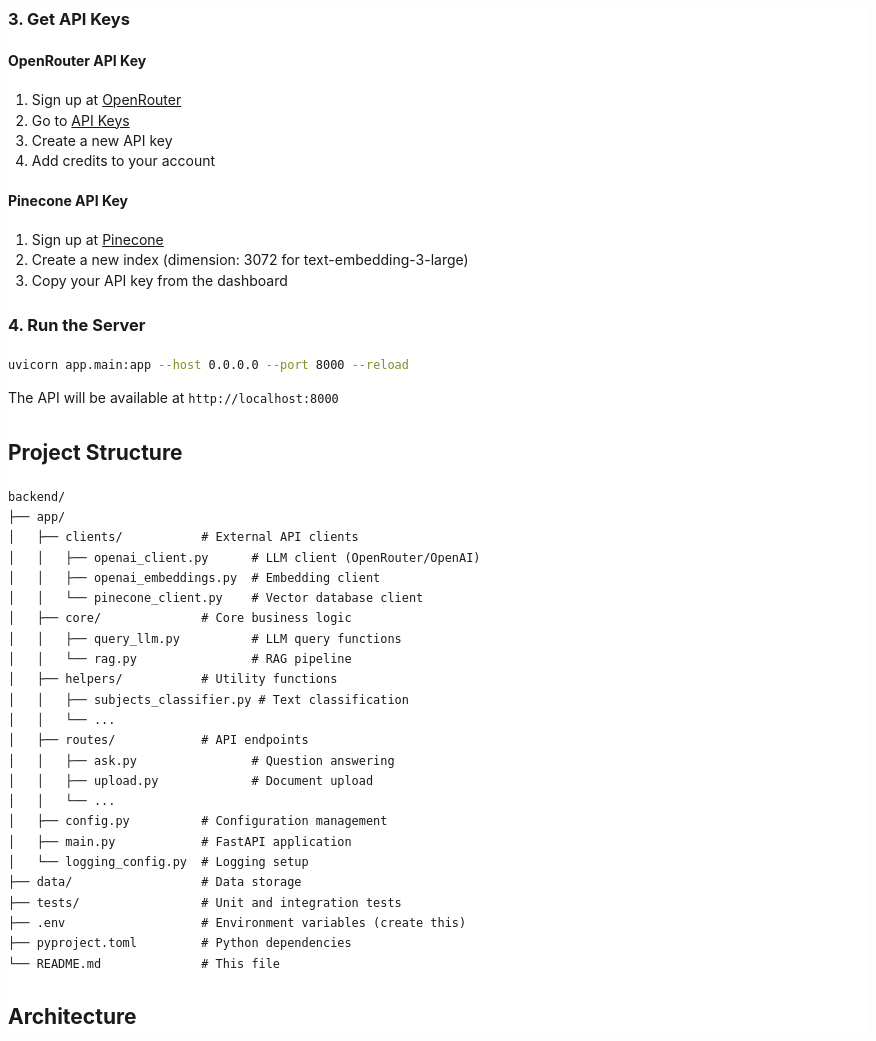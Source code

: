 ### 3. Get API Keys

#### OpenRouter API Key
1. Sign up at [OpenRouter](https://openrouter.ai/)
2. Go to [API Keys](https://openrouter.ai/keys)
3. Create a new API key
4. Add credits to your account

#### Pinecone API Key
1. Sign up at [Pinecone](https://www.pinecone.io/)
2. Create a new index (dimension: 3072 for text-embedding-3-large)
3. Copy your API key from the dashboard

### 4. Run the Server

```bash
uvicorn app.main:app --host 0.0.0.0 --port 8000 --reload
```

The API will be available at `http://localhost:8000`

## Project Structure

```
backend/
├── app/
│   ├── clients/           # External API clients
│   │   ├── openai_client.py      # LLM client (OpenRouter/OpenAI)
│   │   ├── openai_embeddings.py  # Embedding client
│   │   └── pinecone_client.py    # Vector database client
│   ├── core/              # Core business logic
│   │   ├── query_llm.py          # LLM query functions
│   │   └── rag.py                # RAG pipeline
│   ├── helpers/           # Utility functions
│   │   ├── subjects_classifier.py # Text classification
│   │   └── ...
│   ├── routes/            # API endpoints
│   │   ├── ask.py                # Question answering
│   │   ├── upload.py             # Document upload
│   │   └── ...
│   ├── config.py          # Configuration management
│   ├── main.py            # FastAPI application
│   └── logging_config.py  # Logging setup
├── data/                  # Data storage
├── tests/                 # Unit and integration tests
├── .env                   # Environment variables (create this)
├── pyproject.toml         # Python dependencies
└── README.md              # This file
```

## Architecture
